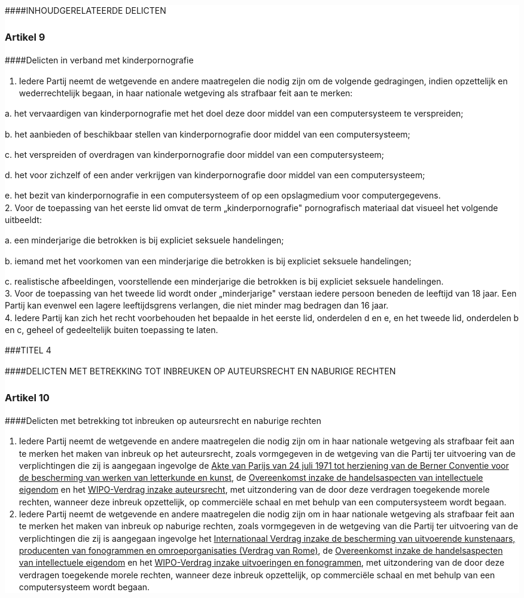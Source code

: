 ####INHOUDGERELATEERDE DELICTEN

### Artikel  9  

####Delicten in verband met kinderpornografie

1.   Iedere Partij neemt de wetgevende en andere maatregelen die nodig zijn om de volgende gedragingen, indien opzettelijk en wederrechtelijk begaan, in haar nationale wetgeving als strafbaar feit aan te merken: 

a. het vervaardigen van kinderpornografie met het doel deze door middel van een computersysteem te verspreiden;  

b. het aanbieden of beschikbaar stellen van kinderpornografie door middel van een computersysteem;  

c. het verspreiden of overdragen van kinderpornografie door middel van een computersysteem;  

d. het voor zichzelf of een ander verkrijgen van kinderpornografie door middel van een computersysteem;  

e. het bezit van kinderpornografie in een computersysteem of op een opslagmedium voor computergegevens.     
2.   Voor de toepassing van het eerste lid omvat de term „kinderpornografie" pornografisch materiaal dat visueel het volgende uitbeeldt: 

a. een minderjarige die betrokken is bij expliciet seksuele handelingen;  

b. iemand met het voorkomen van een minderjarige die betrokken is bij expliciet seksuele handelingen;  

c. realistische afbeeldingen, voorstellende een minderjarige die betrokken is bij expliciet seksuele handelingen.     
3.   Voor de toepassing van het tweede lid wordt onder „minderjarige" verstaan iedere persoon beneden de leeftijd van 18 jaar. Een Partij kan evenwel een lagere leeftijdsgrens verlangen, die niet minder mag bedragen dan 16 jaar.   
4.   Iedere Partij kan zich het recht voorbehouden het bepaalde in het eerste lid, onderdelen d en e, en het tweede lid, onderdelen b en c, geheel of gedeeltelijk buiten toepassing te laten.  

###TITEL  4  

####DELICTEN MET BETREKKING TOT INBREUKEN OP AUTEURSRECHT EN NABURIGE RECHTEN

### Artikel  10  

####Delicten met betrekking tot inbreuken op auteursrecht en naburige rechten

1.   Iedere Partij neemt de wetgevende en andere maatregelen die nodig zijn om in haar nationale wetgeving als strafbaar feit aan te merken het maken van inbreuk op het auteursrecht, zoals vormgegeven in de wetgeving van die Partij ter uitvoering van de verplichtingen die zij is aangegaan ingevolge de [Akte van Parijs van 24 juli 1971 tot herziening van de Berner Conventie voor de bescherming van werken van letterkunde en kunst](../../../../../verdrag/berner/conventie/voor/de/bescherming/van/werken/van/letterkunde/en/kunst/etc/BWBV0003977/README.md), de [Overeenkomst inzake de handelsaspecten van intellectuele eigendom](../../../../../verdrag/agreement/establishing/the/world/trade/organization/BWBV0001160/README.md) en het [WIPO-Verdrag inzake auteursrecht](../../../../../verdrag/wipo/copyright/treaty/(wct)/(1996)/BWBV0004073/README.md), met uitzondering van de door deze verdragen toegekende morele rechten, wanneer deze inbreuk opzettelijk, op commerciële schaal en met behulp van een computersysteem wordt begaan.   
2.   Iedere Partij neemt de wetgevende en andere maatregelen die nodig zijn om in haar nationale wetgeving als strafbaar feit aan te merken het maken van inbreuk op naburige rechten, zoals vormgegeven in de wetgeving van die Partij ter uitvoering van de verplichtingen die zij is aangegaan ingevolge het [Internationaal Verdrag inzake de bescherming van uitvoerende kunstenaars, producenten van fonogrammen en omroeporganisaties (Verdrag van Rome)](../../../../../verdrag/international/convention/for/the/protection/of/performers/producers/of/etc/BWBV0004329/README.md), de [Overeenkomst inzake de handelsaspecten van intellectuele eigendom](../../../../../verdrag/agreement/establishing/the/world/trade/organization/BWBV0001160/README.md) en het [WIPO-Verdrag inzake uitvoeringen en fonogrammen](../../../../../verdrag/wipo/performances/and/phonograms/treaty/(wppt)/(1996)/BWBV0004061/README.md), met uitzondering van de door deze verdragen toegekende morele rechten, wanneer deze inbreuk opzettelijk, op commerciële schaal en met behulp van een computersysteem wordt begaan.   